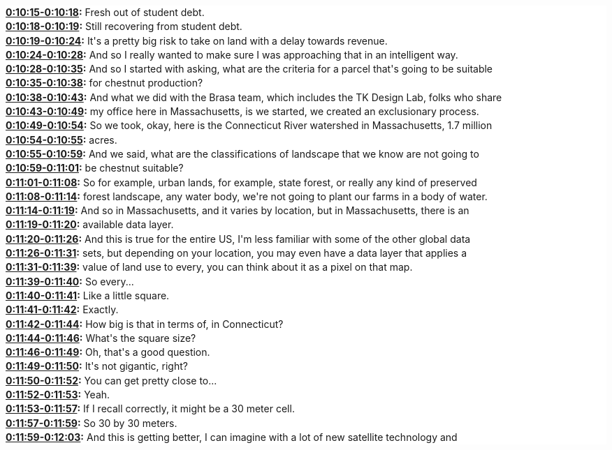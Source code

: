 **[0:10:15-0:10:18](https://investinginregenerativeagriculture.com/2019/04/16/russell-wallack#t=0:10:15):**  Fresh out of student debt.  
**[0:10:18-0:10:19](https://investinginregenerativeagriculture.com/2019/04/16/russell-wallack#t=0:10:18):**  Still recovering from student debt.  
**[0:10:19-0:10:24](https://investinginregenerativeagriculture.com/2019/04/16/russell-wallack#t=0:10:19):**  It's a pretty big risk to take on land with a delay towards revenue.  
**[0:10:24-0:10:28](https://investinginregenerativeagriculture.com/2019/04/16/russell-wallack#t=0:10:24):**  And so I really wanted to make sure I was approaching that in an intelligent way.  
**[0:10:28-0:10:35](https://investinginregenerativeagriculture.com/2019/04/16/russell-wallack#t=0:10:28):**  And so I started with asking, what are the criteria for a parcel that's going to be suitable  
**[0:10:35-0:10:38](https://investinginregenerativeagriculture.com/2019/04/16/russell-wallack#t=0:10:35):**  for chestnut production?  
**[0:10:38-0:10:43](https://investinginregenerativeagriculture.com/2019/04/16/russell-wallack#t=0:10:38):**  And what we did with the Brasa team, which includes the TK Design Lab, folks who share  
**[0:10:43-0:10:49](https://investinginregenerativeagriculture.com/2019/04/16/russell-wallack#t=0:10:43):**  my office here in Massachusetts, is we started, we created an exclusionary process.  
**[0:10:49-0:10:54](https://investinginregenerativeagriculture.com/2019/04/16/russell-wallack#t=0:10:49):**  So we took, okay, here is the Connecticut River watershed in Massachusetts, 1.7 million  
**[0:10:54-0:10:55](https://investinginregenerativeagriculture.com/2019/04/16/russell-wallack#t=0:10:54):**  acres.  
**[0:10:55-0:10:59](https://investinginregenerativeagriculture.com/2019/04/16/russell-wallack#t=0:10:55):**  And we said, what are the classifications of landscape that we know are not going to  
**[0:10:59-0:11:01](https://investinginregenerativeagriculture.com/2019/04/16/russell-wallack#t=0:10:59):**  be chestnut suitable?  
**[0:11:01-0:11:08](https://investinginregenerativeagriculture.com/2019/04/16/russell-wallack#t=0:11:01):**  So for example, urban lands, for example, state forest, or really any kind of preserved  
**[0:11:08-0:11:14](https://investinginregenerativeagriculture.com/2019/04/16/russell-wallack#t=0:11:08):**  forest landscape, any water body, we're not going to plant our farms in a body of water.  
**[0:11:14-0:11:19](https://investinginregenerativeagriculture.com/2019/04/16/russell-wallack#t=0:11:14):**  And so in Massachusetts, and it varies by location, but in Massachusetts, there is an  
**[0:11:19-0:11:20](https://investinginregenerativeagriculture.com/2019/04/16/russell-wallack#t=0:11:19):**  available data layer.  
**[0:11:20-0:11:26](https://investinginregenerativeagriculture.com/2019/04/16/russell-wallack#t=0:11:20):**  And this is true for the entire US, I'm less familiar with some of the other global data  
**[0:11:26-0:11:31](https://investinginregenerativeagriculture.com/2019/04/16/russell-wallack#t=0:11:26):**  sets, but depending on your location, you may even have a data layer that applies a  
**[0:11:31-0:11:39](https://investinginregenerativeagriculture.com/2019/04/16/russell-wallack#t=0:11:31):**  value of land use to every, you can think about it as a pixel on that map.  
**[0:11:39-0:11:40](https://investinginregenerativeagriculture.com/2019/04/16/russell-wallack#t=0:11:39):**  So every...  
**[0:11:40-0:11:41](https://investinginregenerativeagriculture.com/2019/04/16/russell-wallack#t=0:11:40):**  Like a little square.  
**[0:11:41-0:11:42](https://investinginregenerativeagriculture.com/2019/04/16/russell-wallack#t=0:11:41):**  Exactly.  
**[0:11:42-0:11:44](https://investinginregenerativeagriculture.com/2019/04/16/russell-wallack#t=0:11:42):**  How big is that in terms of, in Connecticut?  
**[0:11:44-0:11:46](https://investinginregenerativeagriculture.com/2019/04/16/russell-wallack#t=0:11:44):**  What's the square size?  
**[0:11:46-0:11:49](https://investinginregenerativeagriculture.com/2019/04/16/russell-wallack#t=0:11:46):**  Oh, that's a good question.  
**[0:11:49-0:11:50](https://investinginregenerativeagriculture.com/2019/04/16/russell-wallack#t=0:11:49):**  It's not gigantic, right?  
**[0:11:50-0:11:52](https://investinginregenerativeagriculture.com/2019/04/16/russell-wallack#t=0:11:50):**  You can get pretty close to...  
**[0:11:52-0:11:53](https://investinginregenerativeagriculture.com/2019/04/16/russell-wallack#t=0:11:52):**  Yeah.  
**[0:11:53-0:11:57](https://investinginregenerativeagriculture.com/2019/04/16/russell-wallack#t=0:11:53):**  If I recall correctly, it might be a 30 meter cell.  
**[0:11:57-0:11:59](https://investinginregenerativeagriculture.com/2019/04/16/russell-wallack#t=0:11:57):**  So 30 by 30 meters.  
**[0:11:59-0:12:03](https://investinginregenerativeagriculture.com/2019/04/16/russell-wallack#t=0:11:59):**  And this is getting better, I can imagine with a lot of new satellite technology and  